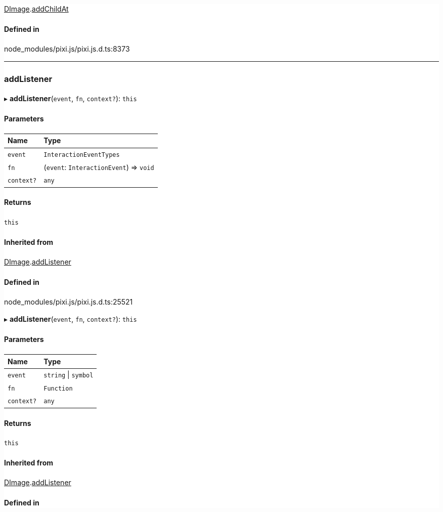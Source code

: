 [DImage](DImage.md).[addChildAt](DImage.md#addchildat)

#### Defined in

node_modules/pixi.js/pixi.js.d.ts:8373

___

### addListener

▸ **addListener**(`event`, `fn`, `context?`): `this`

#### Parameters

| Name | Type |
| :------ | :------ |
| `event` | `InteractionEventTypes` |
| `fn` | (`event`: `InteractionEvent`) => `void` |
| `context?` | `any` |

#### Returns

`this`

#### Inherited from

[DImage](DImage.md).[addListener](DImage.md#addlistener)

#### Defined in

node_modules/pixi.js/pixi.js.d.ts:25521

▸ **addListener**(`event`, `fn`, `context?`): `this`

#### Parameters

| Name | Type |
| :------ | :------ |
| `event` | `string` \| `symbol` |
| `fn` | `Function` |
| `context?` | `any` |

#### Returns

`this`

#### Inherited from

[DImage](DImage.md).[addListener](DImage.md#addlistener)

#### Defined in
